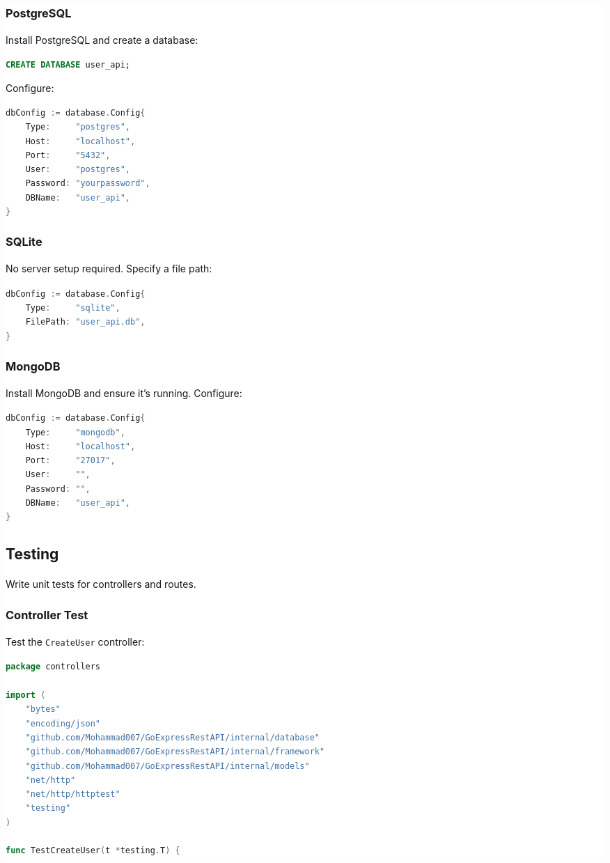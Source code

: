### PostgreSQL
Install PostgreSQL and create a database:

```sql
CREATE DATABASE user_api;
```

Configure:

```go
dbConfig := database.Config{
    Type:     "postgres",
    Host:     "localhost",
    Port:     "5432",
    User:     "postgres",
    Password: "yourpassword",
    DBName:   "user_api",
}
```

### SQLite
No server setup required. Specify a file path:

```go
dbConfig := database.Config{
    Type:     "sqlite",
    FilePath: "user_api.db",
}
```

### MongoDB
Install MongoDB and ensure it’s running. Configure:

```go
dbConfig := database.Config{
    Type:     "mongodb",
    Host:     "localhost",
    Port:     "27017",
    User:     "",
    Password: "",
    DBName:   "user_api",
}
```

## Testing

Write unit tests for controllers and routes.

### Controller Test
Test the `CreateUser` controller:

```go
package controllers

import (
    "bytes"
    "encoding/json"
    "github.com/Mohammad007/GoExpressRestAPI/internal/database"
    "github.com/Mohammad007/GoExpressRestAPI/internal/framework"
    "github.com/Mohammad007/GoExpressRestAPI/internal/models"
    "net/http"
    "net/http/httptest"
    "testing"
)

func TestCreateUser(t *testing.T) {
```